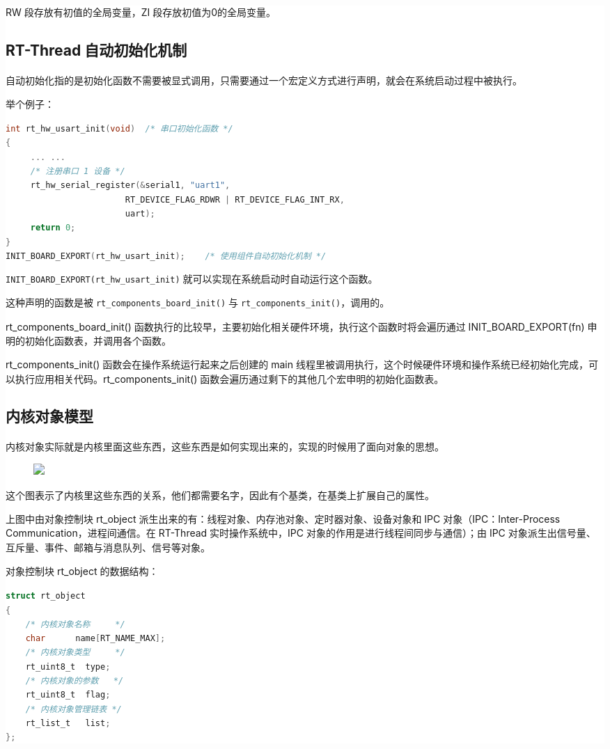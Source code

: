 RW 段存放有初值的全局变量，ZI 段存放初值为0的全局变量。

## RT-Thread 自动初始化机制

自动初始化指的是初始化函数不需要被显式调用，只需要通过一个宏定义方式进行声明，就会在系统启动过程中被执行。

举个例子：
```c
int rt_hw_usart_init(void)  /* 串口初始化函数 */
{
     ... ...
     /* 注册串口 1 设备 */
     rt_hw_serial_register(&serial1, "uart1",
                        RT_DEVICE_FLAG_RDWR | RT_DEVICE_FLAG_INT_RX,
                        uart);
     return 0;
}
INIT_BOARD_EXPORT(rt_hw_usart_init);    /* 使用组件自动初始化机制 */
```

`INIT_BOARD_EXPORT(rt_hw_usart_init)` 就可以实现在系统启动时自动运行这个函数。

这种声明的函数是被 `rt_components_board_init()` 与 `rt_components_init()`，调用的。


rt_components_board_init() 函数执行的比较早，主要初始化相关硬件环境，执行这个函数时将会遍历通过 INIT_BOARD_EXPORT(fn) 申明的初始化函数表，并调用各个函数。

rt_components_init() 函数会在操作系统运行起来之后创建的 main 线程里被调用执行，这个时候硬件环境和操作系统已经初始化完成，可以执行应用相关代码。rt_components_init() 函数会遍历通过剩下的其他几个宏申明的初始化函数表。


## 内核对象模型

内核对象实际就是内核里面这些东西，这些东西是如何实现出来的，实现的时候用了面向对象的思想。

<figure>
    <img src="https://www.rt-thread.org/document/site/rt-thread-version/rt-thread-standard/programming-manual/basic/figures/03kernel_object2.png
" width=600 />
</figure>

这个图表示了内核里这些东西的关系，他们都需要名字，因此有个基类，在基类上扩展自己的属性。

上图中由对象控制块 rt_object 派生出来的有：线程对象、内存池对象、定时器对象、设备对象和 IPC 对象（IPC：Inter-Process Communication，进程间通信。在 RT-Thread 实时操作系统中，IPC 对象的作用是进行线程间同步与通信）；由 IPC 对象派生出信号量、互斥量、事件、邮箱与消息队列、信号等对象。

对象控制块 rt_object 的数据结构：
```c
struct rt_object
{
    /* 内核对象名称     */
    char      name[RT_NAME_MAX];
    /* 内核对象类型     */
    rt_uint8_t  type;
    /* 内核对象的参数   */
    rt_uint8_t  flag;
    /* 内核对象管理链表 */
    rt_list_t   list;
};

```
